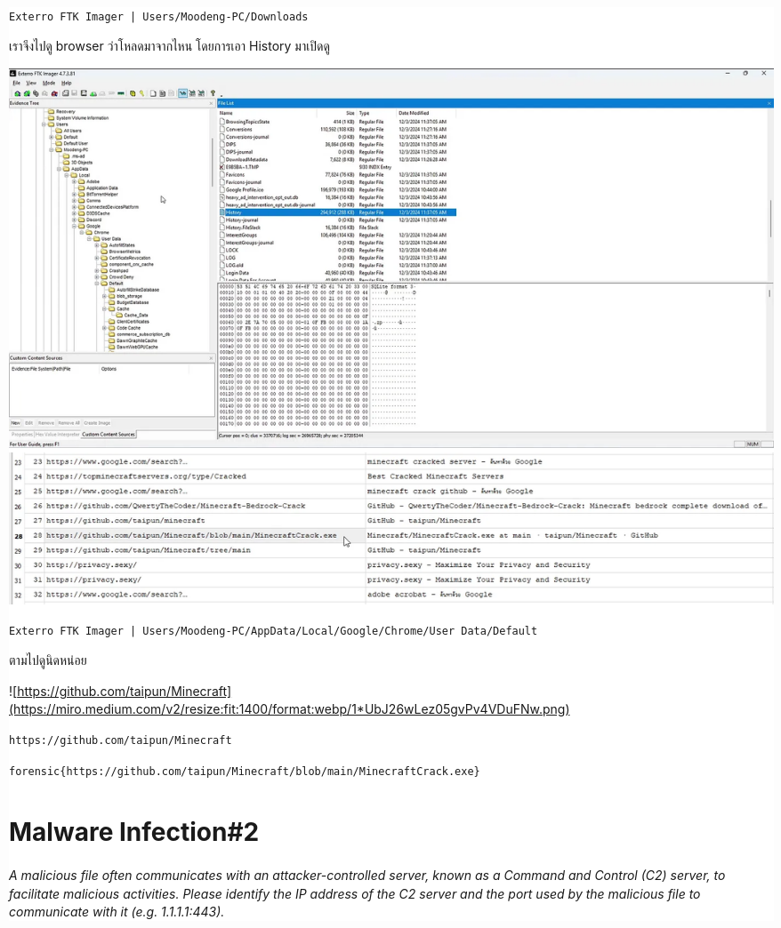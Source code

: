 
`Exterro FTK Imager | Users/Moodeng-PC/Downloads`

เราจึงไปดู browser ว่าโหลดมาจากไหน โดยการเอา History มาเปิดดู

![Exterro FTK Imager | Users/Moodeng-PC/AppData/Local/Google/Chrome/User Data/Default](images/53.png)![DB Browser for SQLite | urls](images/54.png)

`Exterro FTK Imager | Users/Moodeng-PC/AppData/Local/Google/Chrome/User Data/Default`

ตามไปดูนิดหน่อย

![https://github.com/taipun/Minecraft](https://miro.medium.com/v2/resize:fit:1400/format:webp/1*UbJ26wLez05gvPv4VDuFNw.png)

`https://github.com/taipun/Minecraft`

```txt
forensic{https://github.com/taipun/Minecraft/blob/main/MinecraftCrack.exe}
```

# Malware Infection#2

_A malicious file often communicates with an attacker-controlled server, known as a Command and Control (C2) server, to facilitate malicious activities. Please identify the IP address of the C2 server and the port used by the malicious file to communicate with it (e.g. 1.1.1.1:443)._
